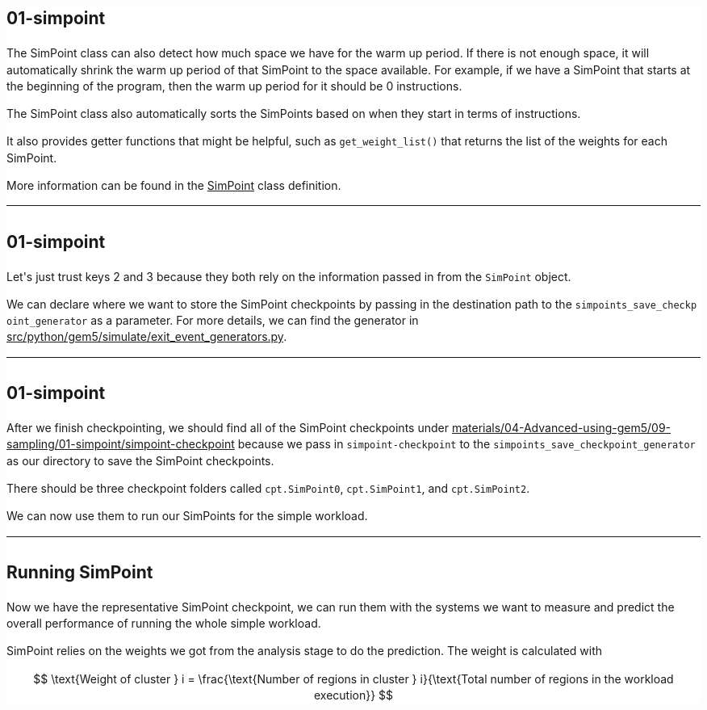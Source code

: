 
## 01-simpoint

The SimPoint class can also detect how much space we have for the warm up period. If there is not enough space, it will automatically shrink the warm up period of that SimPoint to the space available. For example, if we have a SimPoint that starts at the beginning of the program, then the warm up period for it should be 0 instructions.

The SimPoint class also automatically sorts the SimPoints based on when they start in terms of instructions.

It also provides getter functions that might be helpful, such as `get_weight_list()` that returns the list of the weights for each SimPoint.

More information can be found in the [SimPoint](/gem5/src/python/gem5/utils/simpoint.py) class definition.

---

## 01-simpoint

Let's just trust keys 2 and 3 because they both rely on the information passed in from the `SimPoint` object.

We can declare where we want to store the SimPoint checkpoints by passing in the destination path to the `simpoints_save_checkpoint_generator` as a parameter. For more details, we can find the generator in [src/python/gem5/simulate/exit_event_generators.py](/gem5/src/python/gem5/simulate/exit_event_generators.py#L146).

---

## 01-simpoint

After we finish checkpointing, we should find all of the SimPoint checkpoints under [materials/04-Advanced-using-gem5/09-sampling/01-simpoint/simpoint-checkpoint](../../materials/04-Advanced-using-gem5/09-sampling/01-simpoint/simpoint-checkpoint) because we pass in `simpoint-checkpoint` to the `simpoints_save_checkpoint_generator` as our directory to save the SimPoint checkpoints.

There should be three checkpoint folders called `cpt.SimPoint0`, `cpt.SimPoint1`, and `cpt.SimPoint2`.

We can now use them to run our SimPoints for the simple workload.

---

## Running SimPoint

Now we have the representative SimPoint checkpoint, we can run them with the systems we want to measure and predict the overall performance of running the whole simple workload.

SimPoint relies on the weights we got from the analysis stage to do the prediction.
The weight is calculated with

$$
\text{Weight of cluster } i = \frac{\text{Number of regions in cluster } i}{\text{Total number of regions in the workload execution}}
$$
